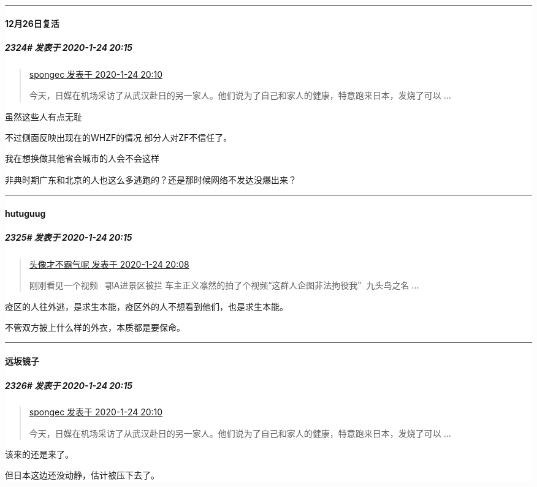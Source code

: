 *****

####  12月26日复活  
##### 2324#       发表于 2020-1-24 20:15



<blockquote><a href="httphttps://bbs.saraba1st.com/2b/forum.php?mod=redirect&amp;goto=findpost&amp;pid=46236187&amp;ptid=1910469" target="_blank">spongec 发表于 2020-1-24 20:10</a>

今天，日媒在机场采访了从武汉赴日的另一家人。他们说为了自己和家人的健康，特意跑来日本，发烧了可以 ...</blockquote>
虽然这些人有点无耻

不过侧面反映出现在的WHZF的情况 部分人对ZF不信任了。

我在想换做其他省会城市的人会不会这样

非典时期广东和北京的人也这么多逃跑的？还是那时候网络不发达没爆出来？







*****

####  hutuguug  
##### 2325#       发表于 2020-1-24 20:15



<blockquote><a href="httphttps://bbs.saraba1st.com/2b/forum.php?mod=redirect&amp;goto=findpost&amp;pid=46236163&amp;ptid=1910469" target="_blank">头像才不霸气呢 发表于 2020-1-24 20:08</a>

刚刚看见一个视频   鄂A进景区被拦 车主正义凛然的拍了个视频“这群人企图非法拘役我”  九头鸟之名 ...</blockquote>
疫区的人往外逃，是求生本能，疫区外的人不想看到他们，也是求生本能。

不管双方披上什么样的外衣，本质都是要保命。







*****

####  远坂镜子  
##### 2326#       发表于 2020-1-24 20:15



<blockquote><a href="httphttps://bbs.saraba1st.com/2b/forum.php?mod=redirect&amp;goto=findpost&amp;pid=46236187&amp;ptid=1910469" target="_blank">spongec 发表于 2020-1-24 20:10</a>

今天，日媒在机场采访了从武汉赴日的另一家人。他们说为了自己和家人的健康，特意跑来日本，发烧了可以 ...</blockquote>
该来的还是来了。

但日本这边还没动静，估计被压下去了。





